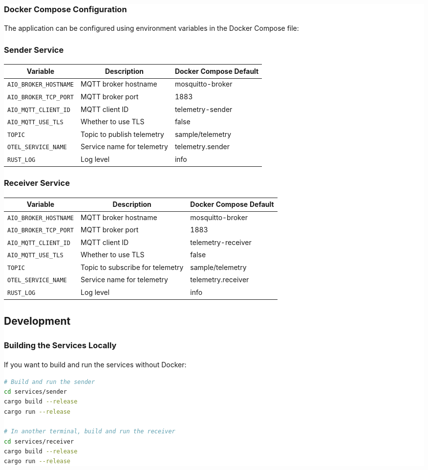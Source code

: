 ### Docker Compose Configuration

The application can be configured using environment variables in the Docker Compose file:

### Sender Service

| Variable              | Description                | Docker Compose Default |
|-----------------------|----------------------------|------------------------|
| `AIO_BROKER_HOSTNAME` | MQTT broker hostname       | mosquitto-broker       |
| `AIO_BROKER_TCP_PORT` | MQTT broker port           | 1883                   |
| `AIO_MQTT_CLIENT_ID`  | MQTT client ID             | telemetry-sender       |
| `AIO_MQTT_USE_TLS`    | Whether to use TLS         | false                  |
| `TOPIC`               | Topic to publish telemetry | sample/telemetry       |
| `OTEL_SERVICE_NAME`   | Service name for telemetry | telemetry.sender       |
| `RUST_LOG`            | Log level                  | info                   |

### Receiver Service

| Variable              | Description                      | Docker Compose Default |
|-----------------------|----------------------------------|------------------------|
| `AIO_BROKER_HOSTNAME` | MQTT broker hostname             | mosquitto-broker       |
| `AIO_BROKER_TCP_PORT` | MQTT broker port                 | 1883                   |
| `AIO_MQTT_CLIENT_ID`  | MQTT client ID                   | telemetry-receiver     |
| `AIO_MQTT_USE_TLS`    | Whether to use TLS               | false                  |
| `TOPIC`               | Topic to subscribe for telemetry | sample/telemetry       |
| `OTEL_SERVICE_NAME`   | Service name for telemetry       | telemetry.receiver     |
| `RUST_LOG`            | Log level                        | info                   |

## Development

### Building the Services Locally

If you want to build and run the services without Docker:

```bash
# Build and run the sender
cd services/sender
cargo build --release
cargo run --release

# In another terminal, build and run the receiver
cd services/receiver
cargo build --release
cargo run --release
```

